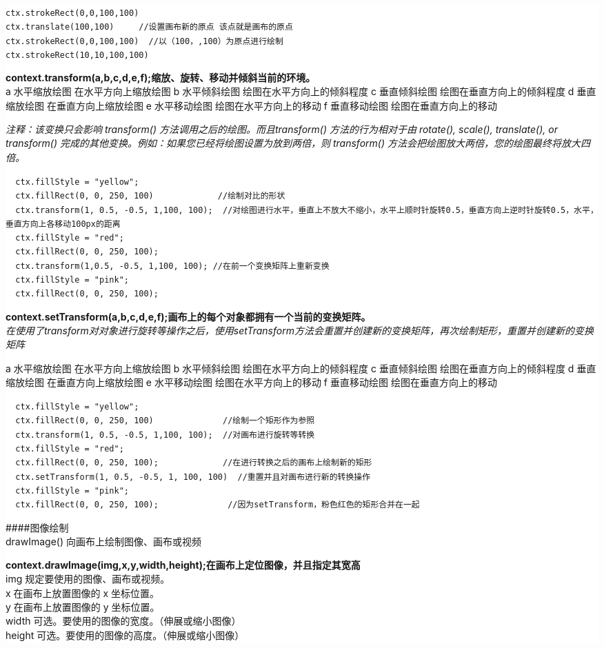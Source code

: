	ctx.strokeRect(0,0,100,100)
	ctx.translate(100,100)     //设置画布新的原点 该点就是画布的原点
	ctx.strokeRect(0,0,100,100)  //以（100，,100）为原点进行绘制
	ctx.strokeRect(10,10,100,100)
  

**context.transform(a,b,c,d,e,f);缩放、旋转、移动并倾斜当前的环境。**      
a	水平缩放绘图   在水平方向上缩放绘图
b	水平倾斜绘图   绘图在水平方向上的倾斜程度
c	垂直倾斜绘图   绘图在垂直方向上的倾斜程度
d	垂直缩放绘图   在垂直方向上缩放绘图
e	水平移动绘图   绘图在水平方向上的移动
f	垂直移动绘图   绘图在垂直方向上的移动

*注释：该变换只会影响 transform() 方法调用之后的绘图。而且transform() 方法的行为相对于由 rotate(), scale(), translate(), or transform() 完成的其他变换。例如：如果您已经将绘图设置为放到两倍，则 transform() 方法会把绘图放大两倍，您的绘图最终将放大四倍。*
   
	  ctx.fillStyle = "yellow";
	  ctx.fillRect(0, 0, 250, 100)             //绘制对比的形状
	  ctx.transform(1, 0.5, -0.5, 1,100, 100);  //对绘图进行水平，垂直上不放大不缩小，水平上顺时针旋转0.5，垂直方向上逆时针旋转0.5，水平，垂直方向上各移动100px的距离
	  ctx.fillStyle = "red";
	  ctx.fillRect(0, 0, 250, 100);
	  ctx.transform(1,0.5, -0.5, 1,100, 100); //在前一个变换矩阵上重新变换
	  ctx.fillStyle = "pink";
	  ctx.fillRect(0, 0, 250, 100);     


**context.setTransform(a,b,c,d,e,f);画布上的每个对象都拥有一个当前的变换矩阵。**    
*在使用了transform对对象进行旋转等操作之后，使用setTransform方法会重置并创建新的变换矩阵，再次绘制矩形，重置并创建新的变换矩阵*    
 
a	水平缩放绘图   在水平方向上缩放绘图
b	水平倾斜绘图   绘图在水平方向上的倾斜程度
c	垂直倾斜绘图   绘图在垂直方向上的倾斜程度
d	垂直缩放绘图   在垂直方向上缩放绘图
e	水平移动绘图   绘图在水平方向上的移动
f	垂直移动绘图   绘图在垂直方向上的移动
     
	  ctx.fillStyle = "yellow";                 
	  ctx.fillRect(0, 0, 250, 100)				//绘制一个矩形作为参照
	  ctx.transform(1, 0.5, -0.5, 1,100, 100);  //对画布进行旋转等转换
	  ctx.fillStyle = "red";
	  ctx.fillRect(0, 0, 250, 100);				//在进行转换之后的画布上绘制新的矩形
	  ctx.setTransform(1, 0.5, -0.5, 1, 100, 100)  //重置并且对画布进行新的转换操作
	  ctx.fillStyle = "pink";
	  ctx.fillRect(0, 0, 250, 100);         	 //因为setTransform，粉色红色的矩形合并在一起  



####图像绘制  
drawImage()	    向画布上绘制图像、画布或视频    

**context.drawImage(img,x,y,width,height);在画布上定位图像，并且指定其宽高**    
img	规定要使用的图像、画布或视频。  
x	在画布上放置图像的 x 坐标位置。  
y	在画布上放置图像的 y 坐标位置。  
width	可选。要使用的图像的宽度。（伸展或缩小图像）  
height	可选。要使用的图像的高度。（伸展或缩小图像）
